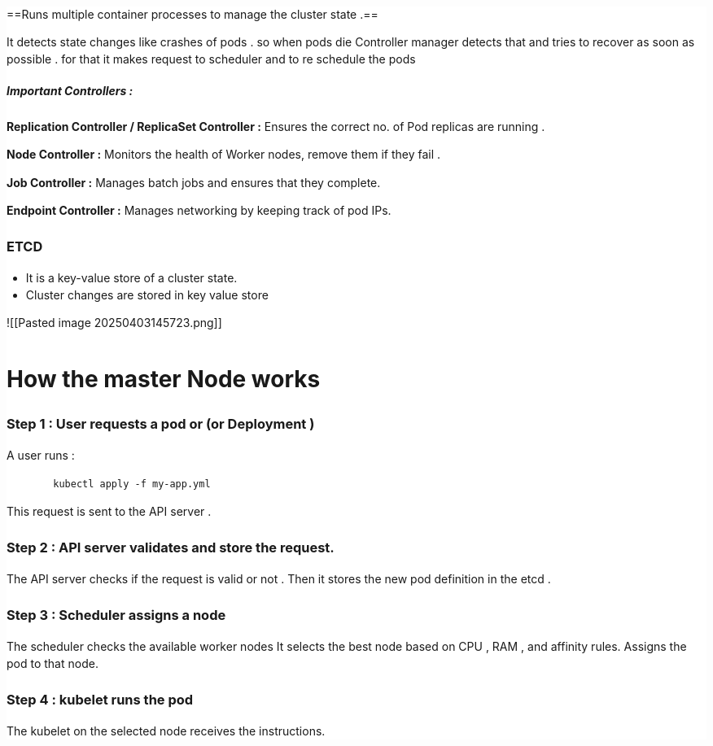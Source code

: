 
==Runs multiple container processes to manage the cluster state .== 

It detects state changes like crashes of pods . so when pods die Controller manager detects that and tries to recover as soon as possible . for that it makes request to scheduler and to re schedule the pods 

##### **Important Controllers :** 

**Replication Controller / ReplicaSet Controller :** Ensures the correct no. of Pod replicas are running . 

**Node Controller :**  Monitors the health of Worker nodes, remove them if they fail . 

**Job Controller :** Manages batch jobs and ensures that they complete. 

**Endpoint Controller :** Manages networking by keeping track of pod IPs. 

### ETCD

- It is a key-value store of a cluster state. 
- Cluster changes are stored in key value store 


![[Pasted image 20250403145723.png]]







# How the master Node works


### Step 1 : User requests a pod or (or Deployment )

A user runs : 

			kubectl apply -f my-app.yml

This request is sent to the API server . 


### Step 2 : API server validates and store the request.

The API server checks if the request is valid or not . 
Then it stores the new pod definition in the etcd .


### Step 3 : Scheduler assigns a node 

The scheduler checks the available worker nodes 
It selects the best node based on CPU , RAM , and affinity rules. 
Assigns the pod to that node. 

### Step 4 : kubelet runs the pod

The kubelet on the selected node receives the instructions. 
